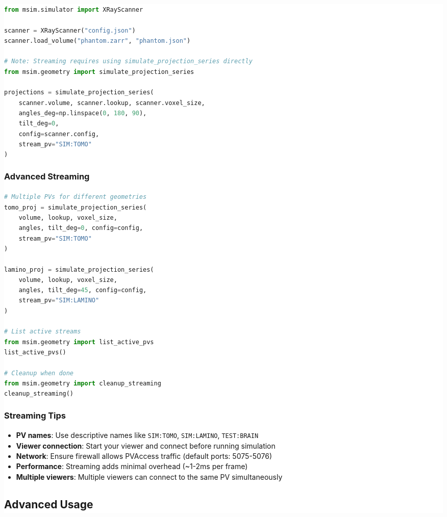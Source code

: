 ```python
from msim.simulator import XRayScanner

scanner = XRayScanner("config.json")
scanner.load_volume("phantom.zarr", "phantom.json")

# Note: Streaming requires using simulate_projection_series directly
from msim.geometry import simulate_projection_series

projections = simulate_projection_series(
    scanner.volume, scanner.lookup, scanner.voxel_size,
    angles_deg=np.linspace(0, 180, 90),
    tilt_deg=0,
    config=scanner.config,
    stream_pv="SIM:TOMO"
)
```

### Advanced Streaming

```python
# Multiple PVs for different geometries
tomo_proj = simulate_projection_series(
    volume, lookup, voxel_size,
    angles, tilt_deg=0, config=config,
    stream_pv="SIM:TOMO"
)

lamino_proj = simulate_projection_series(
    volume, lookup, voxel_size,
    angles, tilt_deg=45, config=config,
    stream_pv="SIM:LAMINO"
)

# List active streams
from msim.geometry import list_active_pvs
list_active_pvs()

# Cleanup when done
from msim.geometry import cleanup_streaming
cleanup_streaming()
```

### Streaming Tips

- **PV names**: Use descriptive names like `SIM:TOMO`, `SIM:LAMINO`, `TEST:BRAIN`
- **Viewer connection**: Start your viewer and connect before running simulation
- **Network**: Ensure firewall allows PVAccess traffic (default ports: 5075-5076)
- **Performance**: Streaming adds minimal overhead (~1-2ms per frame)
- **Multiple viewers**: Multiple viewers can connect to the same PV simultaneously

## Advanced Usage

